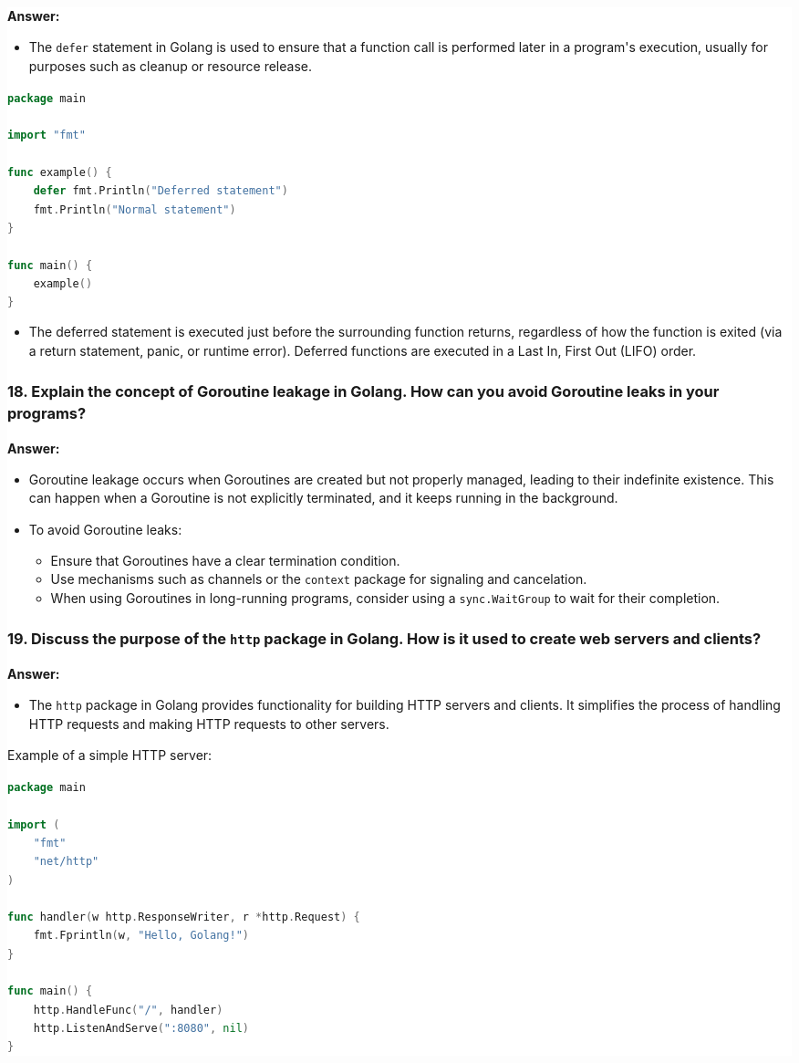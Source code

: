 **Answer:**
- The `defer` statement in Golang is used to ensure that a function call is performed later in a program's execution, usually for purposes such as cleanup or resource release.

```go
package main

import "fmt"

func example() {
    defer fmt.Println("Deferred statement")
    fmt.Println("Normal statement")
}

func main() {
    example()
}
```

- The deferred statement is executed just before the surrounding function returns, regardless of how the function is exited (via a return statement, panic, or runtime error). Deferred functions are executed in a Last In, First Out (LIFO) order.

### 18. Explain the concept of Goroutine leakage in Golang. How can you avoid Goroutine leaks in your programs?

**Answer:**
- Goroutine leakage occurs when Goroutines are created but not properly managed, leading to their indefinite existence. This can happen when a Goroutine is not explicitly terminated, and it keeps running in the background.

- To avoid Goroutine leaks:
    - Ensure that Goroutines have a clear termination condition.
    - Use mechanisms such as channels or the `context` package for signaling and cancelation.
    - When using Goroutines in long-running programs, consider using a `sync.WaitGroup` to wait for their completion.

### 19. Discuss the purpose of the `http` package in Golang. How is it used to create web servers and clients?

**Answer:**
- The `http` package in Golang provides functionality for building HTTP servers and clients. It simplifies the process of handling HTTP requests and making HTTP requests to other servers.

Example of a simple HTTP server:

```go
package main

import (
    "fmt"
    "net/http"
)

func handler(w http.ResponseWriter, r *http.Request) {
    fmt.Fprintln(w, "Hello, Golang!")
}

func main() {
    http.HandleFunc("/", handler)
    http.ListenAndServe(":8080", nil)
}
```
